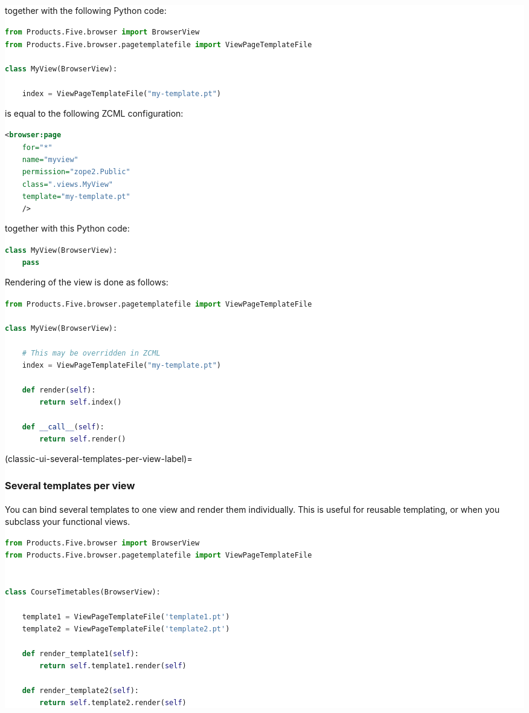 together with the following Python code:

```python
from Products.Five.browser import BrowserView
from Products.Five.browser.pagetemplatefile import ViewPageTemplateFile

class MyView(BrowserView):

    index = ViewPageTemplateFile("my-template.pt")
```

is equal to the following ZCML configuration:

```xml
<browser:page
    for="*"
    name="myview"
    permission="zope2.Public"
    class=".views.MyView"
    template="my-template.pt"
    />
```

together with this Python code:

```python
class MyView(BrowserView):
    pass
```

Rendering of the view is done as follows:

```python
from Products.Five.browser.pagetemplatefile import ViewPageTemplateFile

class MyView(BrowserView):

    # This may be overridden in ZCML
    index = ViewPageTemplateFile("my-template.pt")

    def render(self):
        return self.index()

    def __call__(self):
        return self.render()
```


(classic-ui-several-templates-per-view-label)=

### Several templates per view

You can bind several templates to one view and render them individually.
This is useful for reusable templating, or when you subclass your functional views.

```python
from Products.Five.browser import BrowserView
from Products.Five.browser.pagetemplatefile import ViewPageTemplateFile


class CourseTimetables(BrowserView):

    template1 = ViewPageTemplateFile('template1.pt')
    template2 = ViewPageTemplateFile('template2.pt')

    def render_template1(self):
        return self.template1.render(self)

    def render_template2(self):
        return self.template2.render(self)
```
